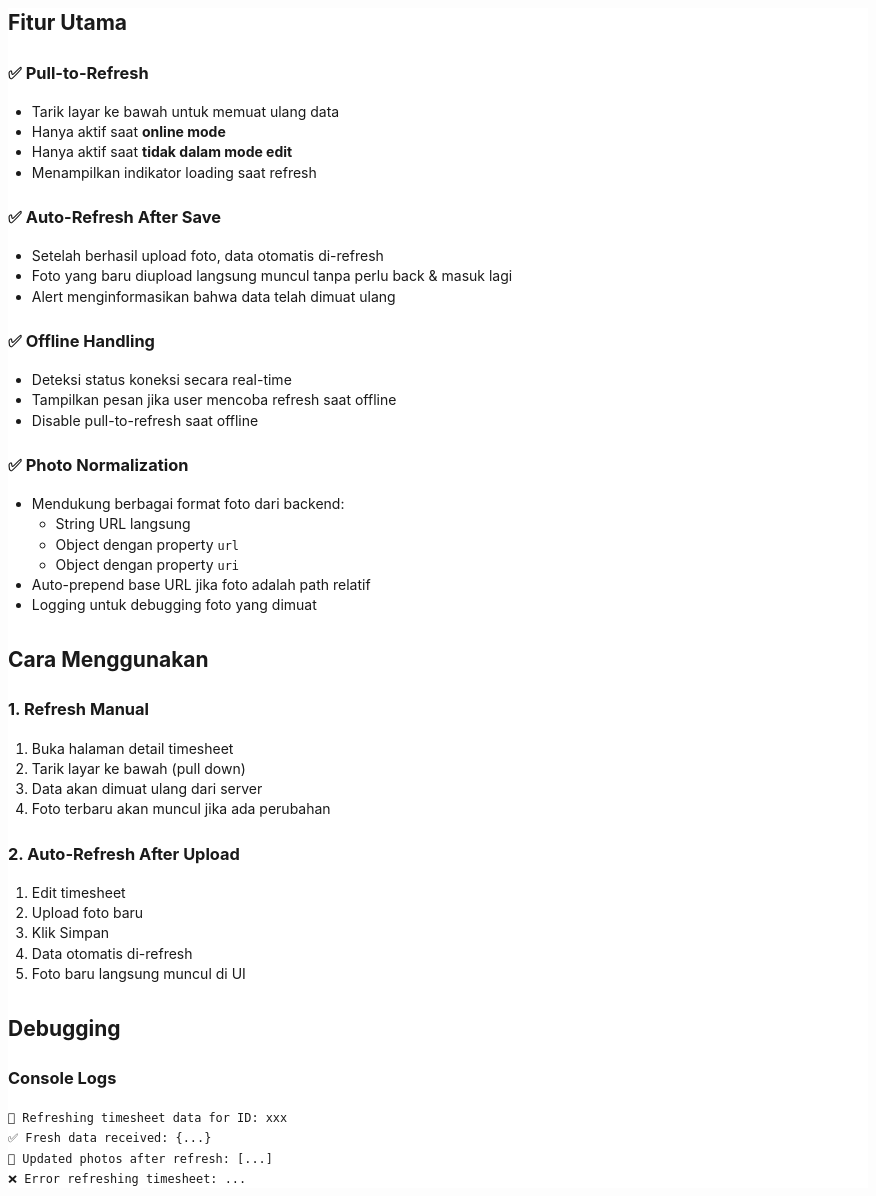 ## Fitur Utama

### ✅ Pull-to-Refresh
- Tarik layar ke bawah untuk memuat ulang data
- Hanya aktif saat **online mode**
- Hanya aktif saat **tidak dalam mode edit**
- Menampilkan indikator loading saat refresh

### ✅ Auto-Refresh After Save
- Setelah berhasil upload foto, data otomatis di-refresh
- Foto yang baru diupload langsung muncul tanpa perlu back & masuk lagi
- Alert menginformasikan bahwa data telah dimuat ulang

### ✅ Offline Handling
- Deteksi status koneksi secara real-time
- Tampilkan pesan jika user mencoba refresh saat offline
- Disable pull-to-refresh saat offline

### ✅ Photo Normalization
- Mendukung berbagai format foto dari backend:
  - String URL langsung
  - Object dengan property `url`
  - Object dengan property `uri`
- Auto-prepend base URL jika foto adalah path relatif
- Logging untuk debugging foto yang dimuat

## Cara Menggunakan

### 1. Refresh Manual
1. Buka halaman detail timesheet
2. Tarik layar ke bawah (pull down)
3. Data akan dimuat ulang dari server
4. Foto terbaru akan muncul jika ada perubahan

### 2. Auto-Refresh After Upload
1. Edit timesheet
2. Upload foto baru
3. Klik Simpan
4. Data otomatis di-refresh
5. Foto baru langsung muncul di UI

## Debugging

### Console Logs
```
🔄 Refreshing timesheet data for ID: xxx
✅ Fresh data received: {...}
📸 Updated photos after refresh: [...]
❌ Error refreshing timesheet: ...
```
